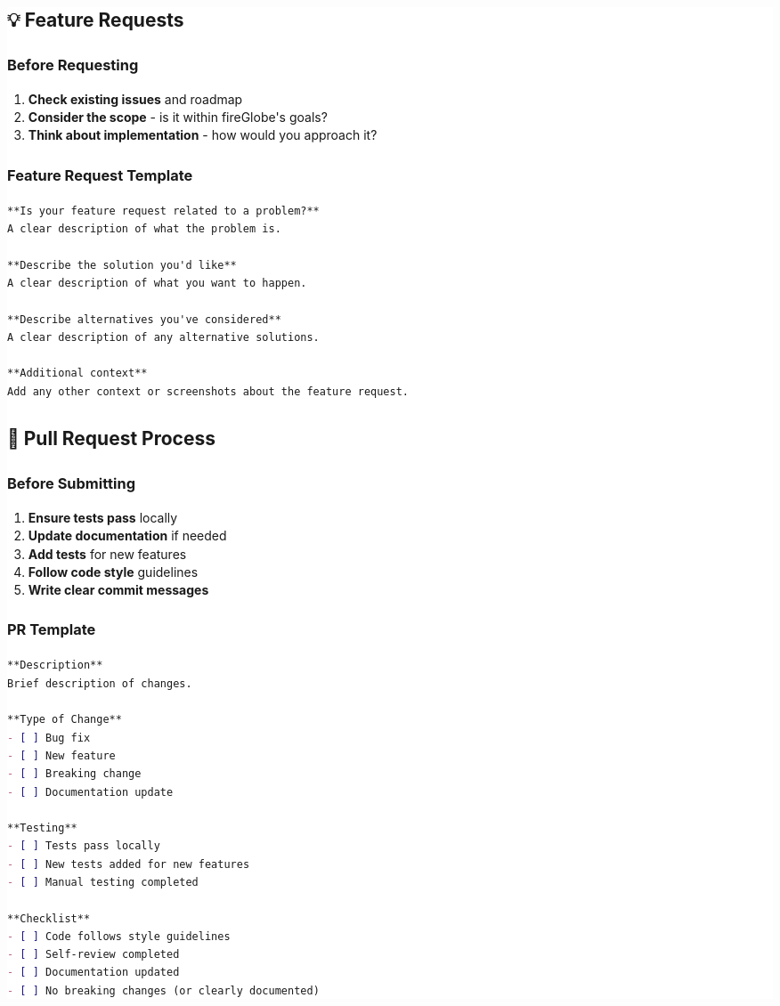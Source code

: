 ## 💡 Feature Requests

### Before Requesting

1. **Check existing issues** and roadmap
2. **Consider the scope** - is it within fireGlobe's goals?
3. **Think about implementation** - how would you approach it?

### Feature Request Template

```markdown
**Is your feature request related to a problem?**
A clear description of what the problem is.

**Describe the solution you'd like**
A clear description of what you want to happen.

**Describe alternatives you've considered**
A clear description of any alternative solutions.

**Additional context**
Add any other context or screenshots about the feature request.
```

## 🔄 Pull Request Process

### Before Submitting

1. **Ensure tests pass** locally
2. **Update documentation** if needed
3. **Add tests** for new features
4. **Follow code style** guidelines
5. **Write clear commit messages**

### PR Template

```markdown
**Description**
Brief description of changes.

**Type of Change**
- [ ] Bug fix
- [ ] New feature
- [ ] Breaking change
- [ ] Documentation update

**Testing**
- [ ] Tests pass locally
- [ ] New tests added for new features
- [ ] Manual testing completed

**Checklist**
- [ ] Code follows style guidelines
- [ ] Self-review completed
- [ ] Documentation updated
- [ ] No breaking changes (or clearly documented)
```
